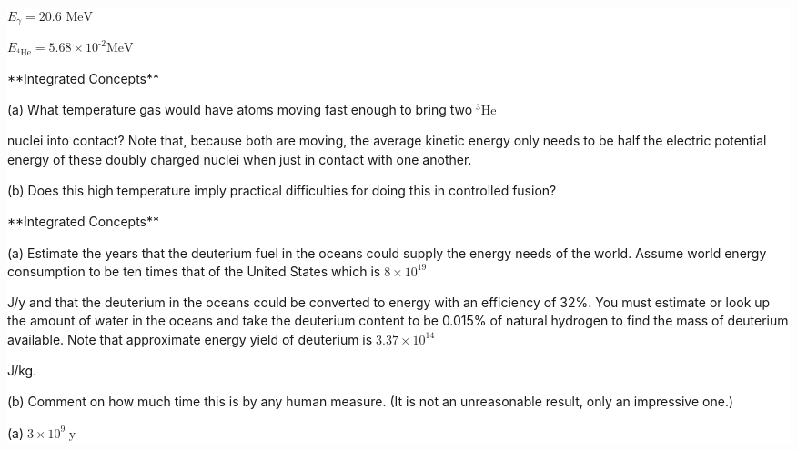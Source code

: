 </div>
<div data-type="solution" class="solution" data-element-type="problems-exercises" markdown="1">
<math xmlns="http://www.w3.org/1998/Math/MathML"> <semantics> <mrow> <mrow> <mrow> <mrow> <msub> <mi>E</mi> <mrow> <mi>γ</mi> </mrow> </msub> <mo stretchy="false">=</mo> <mtext>20.6 MeV</mtext> </mrow> </mrow> </mrow> </mrow> </semantics> </math>

<math xmlns="http://www.w3.org/1998/Math/MathML"> <semantics> <mrow> <mrow> <mrow> <mrow> <msub> <mi>E</mi> <mrow> <mrow> <msup> <mrow /> <mn>4</mn> </msup> <mtext>He</mtext> </mrow> </mrow> </msub> <mo stretchy="false">=</mo> <mn>5.68</mn> <mo>×</mo> <msup><mn>10</mn><mo>-2</mo></msup> <mi>MeV</mi> </mrow> </mrow> </mrow> </mrow> </semantics> </math>

</div>
</div>

<div data-type="exercise" class="exercise" data-element-type="problems-exercises">
<div data-type="problem" class="problem" markdown="1">
**Integrated Concepts**

(a) What temperature gas would have atoms moving fast enough to bring two <math xmlns="http://www.w3.org/1998/Math/MathML"><semantics><mrow><mrow><mrow><msup><mrow /><mn>3</mn></msup><mtext>He</mtext></mrow></mrow><mrow /></mrow><annotation encoding="StarMath 5.0"> size 12{"" lSup { size 8{3} } "He"} {}</annotation></semantics></math>

 nuclei into contact? Note that, because both are moving, the average kinetic energy only needs to be half the electric potential energy of these doubly charged nuclei when just in contact with one another.

(b) Does this high temperature imply practical difficulties for doing this in controlled fusion?

</div>
</div>

<div data-type="exercise" class="exercise" data-element-type="problems-exercises">
<div data-type="problem" class="problem" markdown="1">
**Integrated Concepts**

(a) Estimate the years that the deuterium fuel in the oceans could supply the energy needs of the world. Assume world energy consumption to be ten times that of the United States which is <math xmlns="http://www.w3.org/1998/Math/MathML"><semantics><mrow><mrow><mrow><mn>8</mn><mo stretchy="false">×</mo><msup><mtext>10</mtext><mrow><mtext>19</mtext></mrow></msup></mrow></mrow><mrow /></mrow><annotation encoding="StarMath 5.0"> size 12{8 times "10" rSup { size 8{"19"} } } {}</annotation></semantics></math>

 J/y and that the deuterium in the oceans could be converted to energy with an efficiency of 32%. You must estimate or look up the amount of water in the oceans and take the deuterium content to be 0.015% of natural hydrogen to find the mass of deuterium available. Note that approximate energy yield of deuterium is <math xmlns="http://www.w3.org/1998/Math/MathML"><semantics><mrow><mrow><mrow><mn>3</mn><mtext>.</mtext><mrow><mtext>37</mtext><mo stretchy="false">×</mo><msup><mtext>10</mtext><mrow><mtext>14</mtext></mrow></msup></mrow></mrow></mrow><mrow /></mrow><annotation encoding="StarMath 5.0"> size 12{3 "." "37" times "10" rSup { size 8{"14"} } } {}</annotation></semantics></math>

 J/kg.

(b) Comment on how much time this is by any human measure. (It is not an unreasonable result, only an impressive one.)

</div>
<div data-type="solution" class="solution" data-element-type="problems-exercises" markdown="1">
(a) <math xmlns="http://www.w3.org/1998/Math/MathML"><semantics><mrow><mrow><mrow><mn>3</mn><mo stretchy="false">×</mo><msup><mtext>10</mtext><mrow><mn>9</mn></mrow></msup><mspace width="0.25em" /><mtext>y</mtext></mrow></mrow><mrow /></mrow><annotation encoding="StarMath 5.0"> size 12{3 times "10" rSup { size 8{9} } } {}</annotation></semantics></math>
